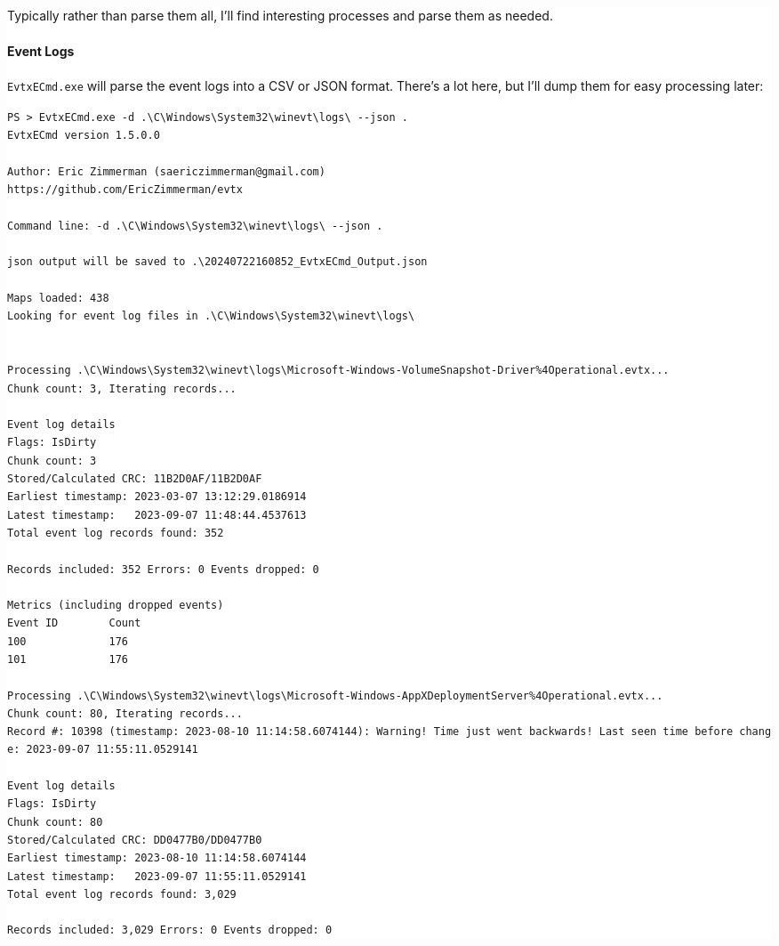
Typically rather than parse them all, I’ll find interesting processes and
parse them as needed.

#### Event Logs

`EvtxECmd.exe` will parse the event logs into a CSV or JSON format. There’s a
lot here, but I’ll dump them for easy processing later:

    
    
    PS > EvtxECmd.exe -d .\C\Windows\System32\winevt\logs\ --json .
    EvtxECmd version 1.5.0.0
    
    Author: Eric Zimmerman (saericzimmerman@gmail.com)
    https://github.com/EricZimmerman/evtx
    
    Command line: -d .\C\Windows\System32\winevt\logs\ --json .
    
    json output will be saved to .\20240722160852_EvtxECmd_Output.json
    
    Maps loaded: 438
    Looking for event log files in .\C\Windows\System32\winevt\logs\
    
    
    Processing .\C\Windows\System32\winevt\logs\Microsoft-Windows-VolumeSnapshot-Driver%4Operational.evtx...
    Chunk count: 3, Iterating records...
    
    Event log details
    Flags: IsDirty
    Chunk count: 3
    Stored/Calculated CRC: 11B2D0AF/11B2D0AF
    Earliest timestamp: 2023-03-07 13:12:29.0186914
    Latest timestamp:   2023-09-07 11:48:44.4537613
    Total event log records found: 352
    
    Records included: 352 Errors: 0 Events dropped: 0
    
    Metrics (including dropped events)
    Event ID        Count
    100             176
    101             176
    
    Processing .\C\Windows\System32\winevt\logs\Microsoft-Windows-AppXDeploymentServer%4Operational.evtx...
    Chunk count: 80, Iterating records...
    Record #: 10398 (timestamp: 2023-08-10 11:14:58.6074144): Warning! Time just went backwards! Last seen time before change: 2023-09-07 11:55:11.0529141
    
    Event log details
    Flags: IsDirty
    Chunk count: 80
    Stored/Calculated CRC: DD0477B0/DD0477B0
    Earliest timestamp: 2023-08-10 11:14:58.6074144
    Latest timestamp:   2023-09-07 11:55:11.0529141
    Total event log records found: 3,029
    
    Records included: 3,029 Errors: 0 Events dropped: 0
    